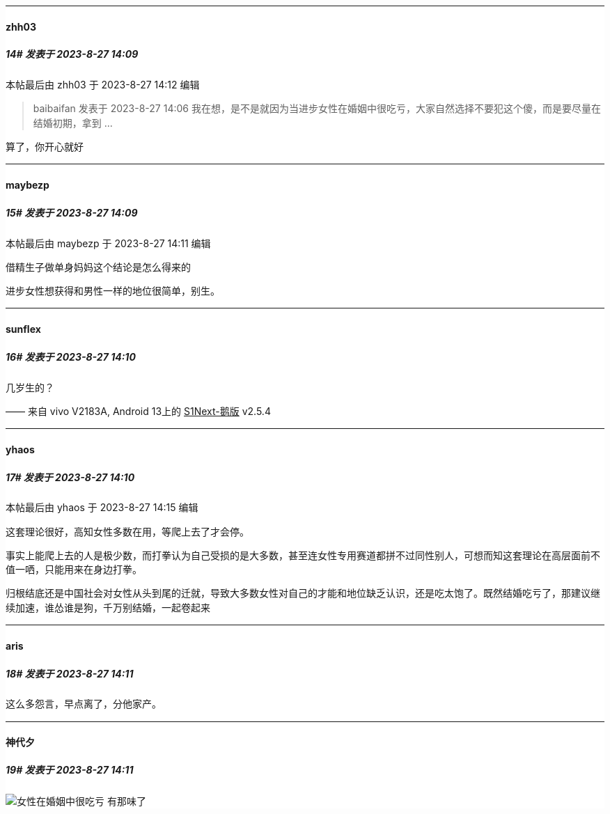 *****

####  zhh03  
##### 14#       发表于 2023-8-27 14:09

 本帖最后由 zhh03 于 2023-8-27 14:12 编辑 
<blockquote>baibaifan 发表于 2023-8-27 14:06
我在想，是不是就因为当进步女性在婚姻中很吃亏，大家自然选择不要犯这个傻，而是要尽量在结婚初期，拿到 ...</blockquote>算了，你开心就好

*****

####  maybezp  
##### 15#       发表于 2023-8-27 14:09

 本帖最后由 maybezp 于 2023-8-27 14:11 编辑 

借精生子做单身妈妈这个结论是怎么得来的

进步女性想获得和男性一样的地位很简单，别生。

*****

####  sunflex  
##### 16#       发表于 2023-8-27 14:10

几岁生的？

—— 来自 vivo V2183A, Android 13上的 [S1Next-鹅版](https://github.com/ykrank/S1-Next/releases) v2.5.4

*****

####  yhaos  
##### 17#       发表于 2023-8-27 14:10

 本帖最后由 yhaos 于 2023-8-27 14:15 编辑 

这套理论很好，高知女性多数在用，等爬上去了才会停。

事实上能爬上去的人是极少数，而打拳认为自己受损的是大多数，甚至连女性专用赛道都拼不过同性别人，可想而知这套理论在高层面前不值一哂，只能用来在身边打拳。

归根结底还是中国社会对女性从头到尾的迁就，导致大多数女性对自己的才能和地位缺乏认识，还是吃太饱了。既然结婚吃亏了，那建议继续加速，谁怂谁是狗，千万别结婚，一起卷起来

*****

####  aris  
##### 18#       发表于 2023-8-27 14:11

这么多怨言，早点离了，分他家产。

*****

####  神代夕  
##### 19#       发表于 2023-8-27 14:11

<img src="https://static.saraba1st.com/image/smiley/face2017/048.png" referrerpolicy="no-referrer">女性在婚姻中很吃亏 有那味了
